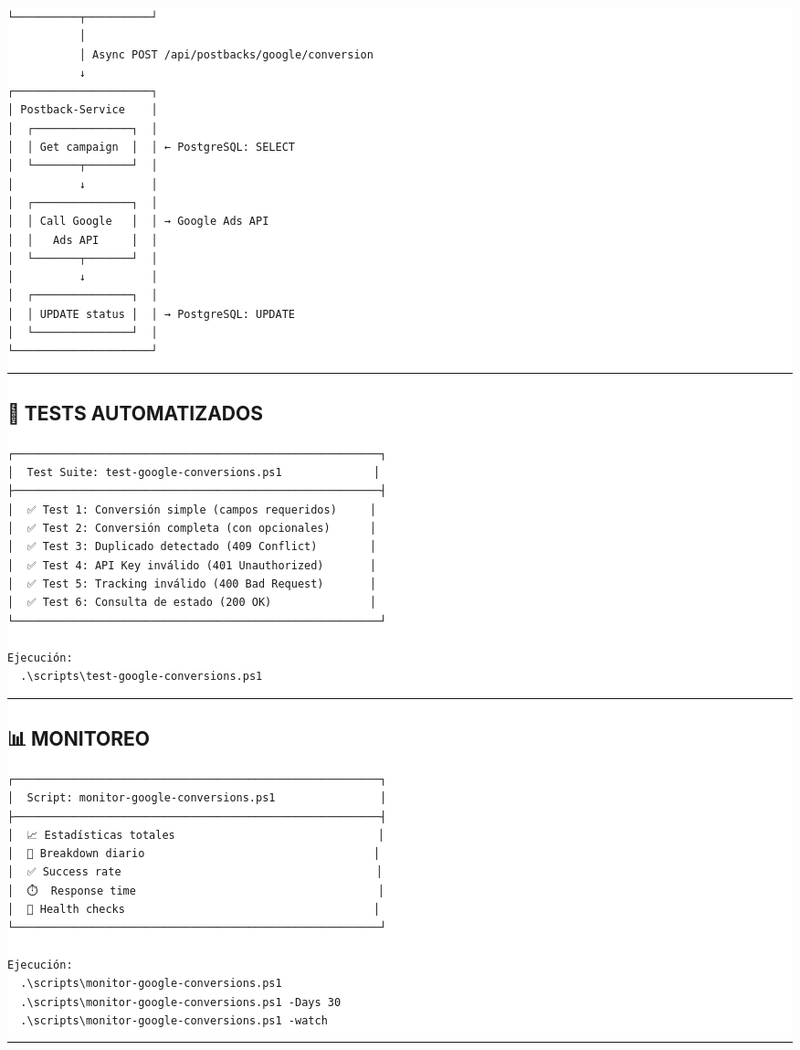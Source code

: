 ```
└──────────┬──────────┘
           │
           │ Async POST /api/postbacks/google/conversion
           ↓
┌─────────────────────┐
│ Postback-Service    │
│  ┌───────────────┐  │
│  │ Get campaign  │  │ ← PostgreSQL: SELECT
│  └───────┬───────┘  │
│          ↓          │
│  ┌───────────────┐  │
│  │ Call Google   │  │ → Google Ads API
│  │   Ads API     │  │
│  └───────┬───────┘  │
│          ↓          │
│  ┌───────────────┐  │
│  │ UPDATE status │  │ → PostgreSQL: UPDATE
│  └───────────────┘  │
└─────────────────────┘
```

---

## 🧪 TESTS AUTOMATIZADOS

```
┌────────────────────────────────────────────────────────┐
│  Test Suite: test-google-conversions.ps1              │
├────────────────────────────────────────────────────────┤
│  ✅ Test 1: Conversión simple (campos requeridos)     │
│  ✅ Test 2: Conversión completa (con opcionales)      │
│  ✅ Test 3: Duplicado detectado (409 Conflict)        │
│  ✅ Test 4: API Key inválido (401 Unauthorized)       │
│  ✅ Test 5: Tracking inválido (400 Bad Request)       │
│  ✅ Test 6: Consulta de estado (200 OK)               │
└────────────────────────────────────────────────────────┘

Ejecución:
  .\scripts\test-google-conversions.ps1
```

---

## 📊 MONITOREO

```
┌────────────────────────────────────────────────────────┐
│  Script: monitor-google-conversions.ps1                │
├────────────────────────────────────────────────────────┤
│  📈 Estadísticas totales                               │
│  📅 Breakdown diario                                   │
│  ✅ Success rate                                       │
│  ⏱️  Response time                                     │
│  🏥 Health checks                                      │
└────────────────────────────────────────────────────────┘

Ejecución:
  .\scripts\monitor-google-conversions.ps1
  .\scripts\monitor-google-conversions.ps1 -Days 30
  .\scripts\monitor-google-conversions.ps1 -watch
```

---